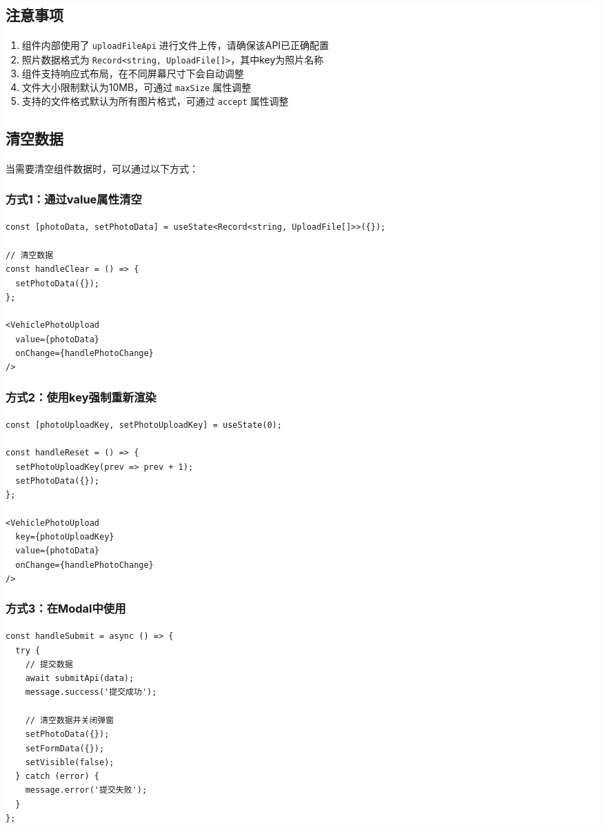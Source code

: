 ## 注意事项

1. 组件内部使用了 `uploadFileApi` 进行文件上传，请确保该API已正确配置
2. 照片数据格式为 `Record<string, UploadFile[]>`，其中key为照片名称
3. 组件支持响应式布局，在不同屏幕尺寸下会自动调整
4. 文件大小限制默认为10MB，可通过 `maxSize` 属性调整
5. 支持的文件格式默认为所有图片格式，可通过 `accept` 属性调整

## 清空数据

当需要清空组件数据时，可以通过以下方式：

### 方式1：通过value属性清空
```tsx
const [photoData, setPhotoData] = useState<Record<string, UploadFile[]>>({});

// 清空数据
const handleClear = () => {
  setPhotoData({});
};

<VehiclePhotoUpload
  value={photoData}
  onChange={handlePhotoChange}
/>
```

### 方式2：使用key强制重新渲染
```tsx
const [photoUploadKey, setPhotoUploadKey] = useState(0);

const handleReset = () => {
  setPhotoUploadKey(prev => prev + 1);
  setPhotoData({});
};

<VehiclePhotoUpload
  key={photoUploadKey}
  value={photoData}
  onChange={handlePhotoChange}
/>
```

### 方式3：在Modal中使用
```tsx
const handleSubmit = async () => {
  try {
    // 提交数据
    await submitApi(data);
    message.success('提交成功');
    
    // 清空数据并关闭弹窗
    setPhotoData({});
    setFormData({});
    setVisible(false);
  } catch (error) {
    message.error('提交失败');
  }
};
``` 